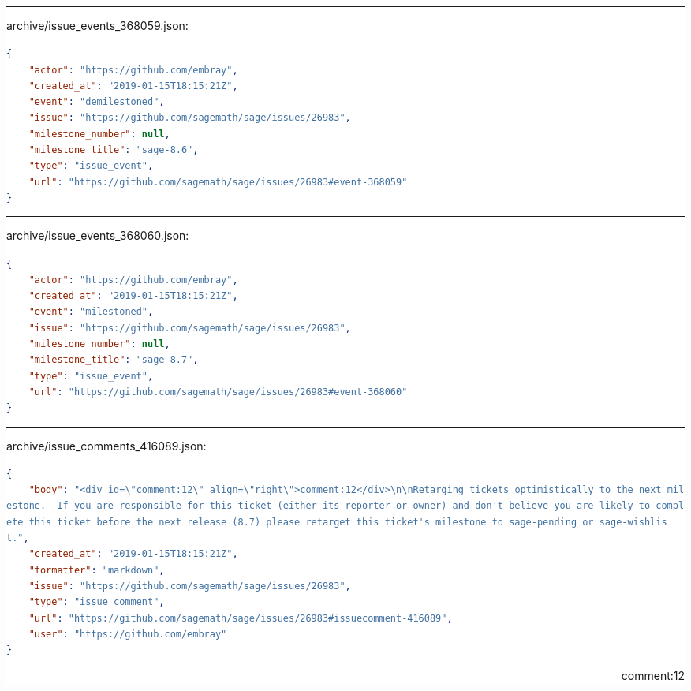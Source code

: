 

---

archive/issue_events_368059.json:
```json
{
    "actor": "https://github.com/embray",
    "created_at": "2019-01-15T18:15:21Z",
    "event": "demilestoned",
    "issue": "https://github.com/sagemath/sage/issues/26983",
    "milestone_number": null,
    "milestone_title": "sage-8.6",
    "type": "issue_event",
    "url": "https://github.com/sagemath/sage/issues/26983#event-368059"
}
```



---

archive/issue_events_368060.json:
```json
{
    "actor": "https://github.com/embray",
    "created_at": "2019-01-15T18:15:21Z",
    "event": "milestoned",
    "issue": "https://github.com/sagemath/sage/issues/26983",
    "milestone_number": null,
    "milestone_title": "sage-8.7",
    "type": "issue_event",
    "url": "https://github.com/sagemath/sage/issues/26983#event-368060"
}
```



---

archive/issue_comments_416089.json:
```json
{
    "body": "<div id=\"comment:12\" align=\"right\">comment:12</div>\n\nRetarging tickets optimistically to the next milestone.  If you are responsible for this ticket (either its reporter or owner) and don't believe you are likely to complete this ticket before the next release (8.7) please retarget this ticket's milestone to sage-pending or sage-wishlist.",
    "created_at": "2019-01-15T18:15:21Z",
    "formatter": "markdown",
    "issue": "https://github.com/sagemath/sage/issues/26983",
    "type": "issue_comment",
    "url": "https://github.com/sagemath/sage/issues/26983#issuecomment-416089",
    "user": "https://github.com/embray"
}
```

<div id="comment:12" align="right">comment:12</div>
